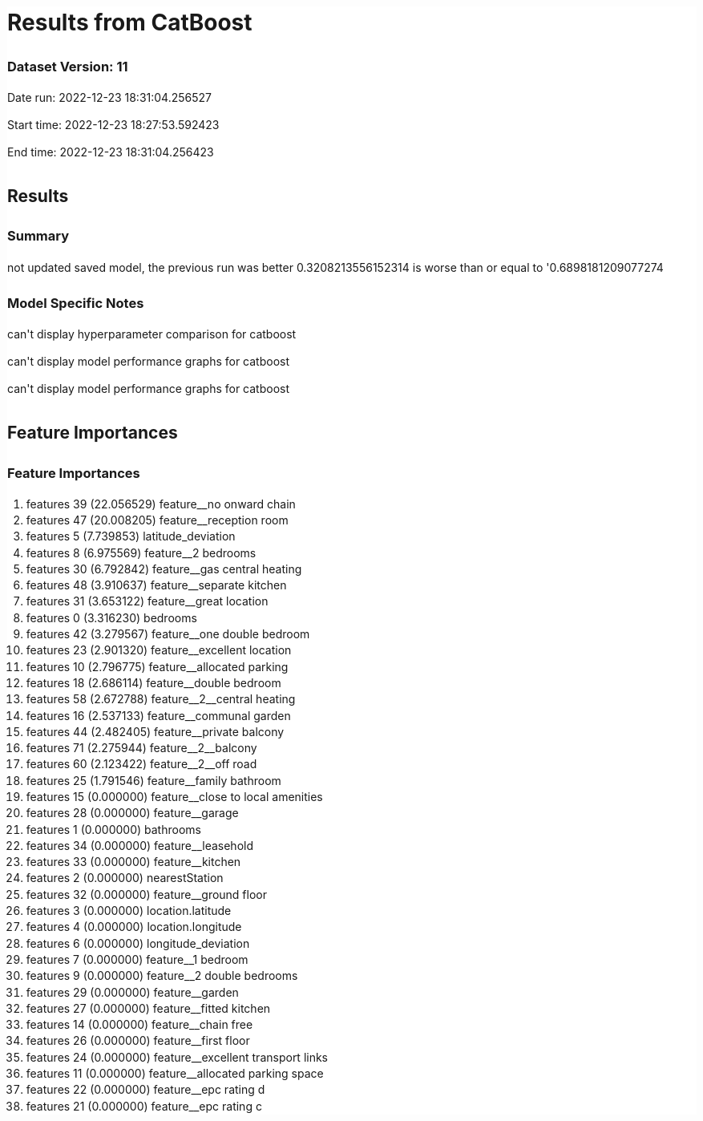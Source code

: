 # Results from CatBoost
### Dataset Version: 11
Date run: 2022-12-23 18:31:04.256527

Start time: 2022-12-23 18:27:53.592423

End time: 2022-12-23 18:31:04.256423

## Results
### Summary
not updated saved model, the previous run was better
0.3208213556152314 is worse than or equal to '0.6898181209077274

### Model Specific Notes
can't display hyperparameter comparison for catboost

can't display model performance graphs for catboost

can't display model performance graphs for catboost

## Feature Importances
### Feature Importances
1. features 39 (22.056529)		feature__no onward chain
2. features 47 (20.008205)		feature__reception room
3. features 5 (7.739853)		latitude_deviation
4. features 8 (6.975569)		feature__2 bedrooms
5. features 30 (6.792842)		feature__gas central heating
6. features 48 (3.910637)		feature__separate kitchen
7. features 31 (3.653122)		feature__great location
8. features 0 (3.316230)		bedrooms
9. features 42 (3.279567)		feature__one double bedroom
10. features 23 (2.901320)		feature__excellent location
11. features 10 (2.796775)		feature__allocated parking
12. features 18 (2.686114)		feature__double bedroom
13. features 58 (2.672788)		feature__2__central heating
14. features 16 (2.537133)		feature__communal garden
15. features 44 (2.482405)		feature__private balcony
16. features 71 (2.275944)		feature__2__balcony
17. features 60 (2.123422)		feature__2__off road
18. features 25 (1.791546)		feature__family bathroom
19. features 15 (0.000000)		feature__close to local amenities
20. features 28 (0.000000)		feature__garage
21. features 1 (0.000000)		bathrooms
22. features 34 (0.000000)		feature__leasehold
23. features 33 (0.000000)		feature__kitchen
24. features 2 (0.000000)		nearestStation
25. features 32 (0.000000)		feature__ground floor
26. features 3 (0.000000)		location.latitude
27. features 4 (0.000000)		location.longitude
28. features 6 (0.000000)		longitude_deviation
29. features 7 (0.000000)		feature__1 bedroom
30. features 9 (0.000000)		feature__2 double bedrooms
31. features 29 (0.000000)		feature__garden
32. features 27 (0.000000)		feature__fitted kitchen
33. features 14 (0.000000)		feature__chain free
34. features 26 (0.000000)		feature__first floor
35. features 24 (0.000000)		feature__excellent transport links
36. features 11 (0.000000)		feature__allocated parking space
37. features 22 (0.000000)		feature__epc rating d
38. features 21 (0.000000)		feature__epc rating c